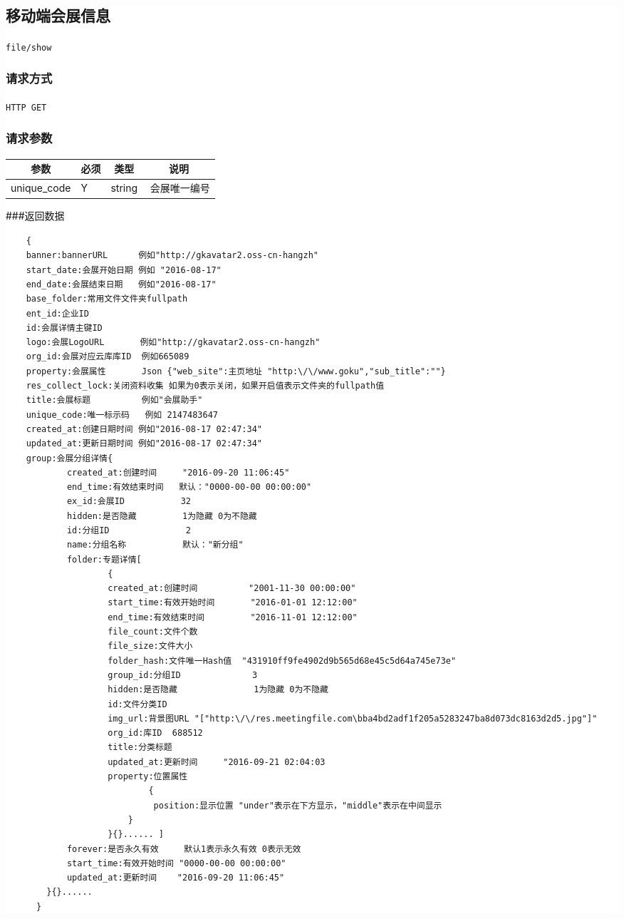 
<a id="file/show"></a>

## 移动端会展信息

	file/show
	
### 请求方式

	HTTP GET
### 请求参数
| 参数 | 必须 | 类型 | 说明 |
| --- | --- | --- | --- |
| unique_code | Y | string |  会展唯一编号 |
	
###返回数据
		
		{
		banner:bannerURL      例如"http://gkavatar2.oss-cn-hangzh"
		start_date:会展开始日期 例如 "2016-08-17"
        end_date:会展结束日期   例如"2016-08-17"
        base_folder:常用文件文件夹fullpath
		ent_id:企业ID
		id:会展详情主键ID
		logo:会展LogoURL       例如"http://gkavatar2.oss-cn-hangzh"
		org_id:会展对应云库库ID  例如665089
		property:会展属性       Json {"web_site":主页地址 "http:\/\/www.goku","sub_title":""}
		res_collect_lock:关闭资料收集 如果为0表示关闭，如果开启值表示文件夹的fullpath值
		title:会展标题          例如"会展助手"
		unique_code:唯一标示码   例如 2147483647
		created_at:创建日期时间 例如"2016-08-17 02:47:34"
		updated_at:更新日期时间 例如"2016-08-17 02:47:34"
		group:会展分组详情{	
				created_at:创建时间     "2016-09-20 11:06:45"
				end_time:有效结束时间   默认："0000-00-00 00:00:00"
				ex_id:会展ID           32
				hidden:是否隐藏         1为隐藏 0为不隐藏
				id:分组ID               2
				name:分组名称           默认："新分组"
				folder:专题详情[
				        {
						created_at:创建时间          "2001-11-30 00:00:00"
			            start_time:有效开始时间       "2016-01-01 12:12:00"
						end_time:有效结束时间         "2016-11-01 12:12:00"
						file_count:文件个数
						file_size:文件大小
						folder_hash:文件唯一Hash值  "431910ff9fe4902d9b565d68e45c5d64a745e73e"
						group_id:分组ID              3
						hidden:是否隐藏               1为隐藏 0为不隐藏
						id:文件分类ID
						img_url:背景图URL "["http:\/\/res.meetingfile.com\bba4bd2adf1f205a5283247ba8d073dc8163d2d5.jpg"]"
						org_id:库ID  688512
						title:分类标题    
						updated_at:更新时间     "2016-09-21 02:04:03
						property:位置属性 
								{
				                 position:显示位置 "under"表示在下方显示，"middle"表示在中间显示
							}
						}{}...... ]
				forever:是否永久有效     默认1表示永久有效 0表示无效
				start_time:有效开始时间 "0000-00-00 00:00:00"
				updated_at:更新时间    "2016-09-20 11:06:45"
			}{}......
		  }